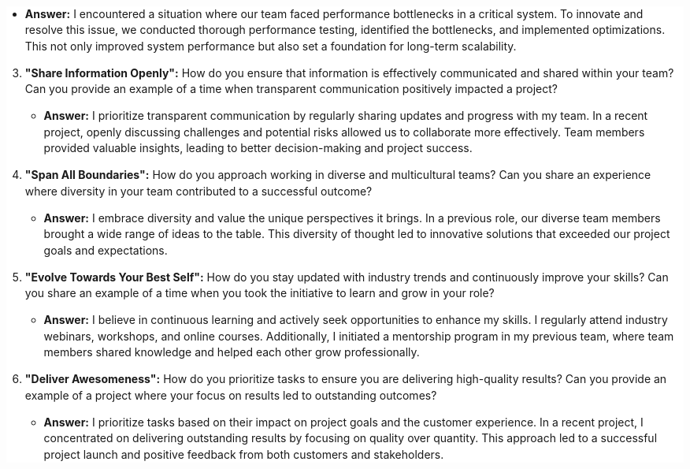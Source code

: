    - **Answer:** I encountered a situation where our team faced performance bottlenecks in a critical system. To innovate and resolve this issue, we conducted thorough performance testing, identified the bottlenecks, and implemented optimizations. This not only improved system performance but also set a foundation for long-term scalability.

3. **"Share Information Openly":** How do you ensure that information is effectively communicated and shared within your team? Can you provide an example of a time when transparent communication positively impacted a project?

   - **Answer:** I prioritize transparent communication by regularly sharing updates and progress with my team. In a recent project, openly discussing challenges and potential risks allowed us to collaborate more effectively. Team members provided valuable insights, leading to better decision-making and project success.

4. **"Span All Boundaries":** How do you approach working in diverse and multicultural teams? Can you share an experience where diversity in your team contributed to a successful outcome?

   - **Answer:** I embrace diversity and value the unique perspectives it brings. In a previous role, our diverse team members brought a wide range of ideas to the table. This diversity of thought led to innovative solutions that exceeded our project goals and expectations.

5. **"Evolve Towards Your Best Self":** How do you stay updated with industry trends and continuously improve your skills? Can you share an example of a time when you took the initiative to learn and grow in your role?

   - **Answer:** I believe in continuous learning and actively seek opportunities to enhance my skills. I regularly attend industry webinars, workshops, and online courses. Additionally, I initiated a mentorship program in my previous team, where team members shared knowledge and helped each other grow professionally.

6. **"Deliver Awesomeness":** How do you prioritize tasks to ensure you are delivering high-quality results? Can you provide an example of a project where your focus on results led to outstanding outcomes?

   - **Answer:** I prioritize tasks based on their impact on project goals and the customer experience. In a recent project, I concentrated on delivering outstanding results by focusing on quality over quantity. This approach led to a successful project launch and positive feedback from both customers and stakeholders.
